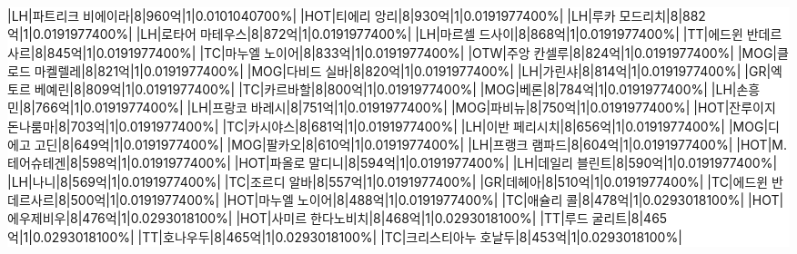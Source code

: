 |LH|파트리크 비에이라|8|960억|1|0.0101040700%|
|HOT|티에리 앙리|8|930억|1|0.0191977400%|
|LH|루카 모드리치|8|882억|1|0.0191977400%|
|LH|로타어 마테우스|8|872억|1|0.0191977400%|
|LH|마르셀 드사이|8|868억|1|0.0191977400%|
|TT|에드윈 반데르사르|8|845억|1|0.0191977400%|
|TC|마누엘 노이어|8|833억|1|0.0191977400%|
|OTW|주앙 칸셀루|8|824억|1|0.0191977400%|
|MOG|클로드 마켈렐레|8|821억|1|0.0191977400%|
|MOG|다비드 실바|8|820억|1|0.0191977400%|
|LH|가린샤|8|814억|1|0.0191977400%|
|GR|엑토르 베예린|8|809억|1|0.0191977400%|
|TC|카르바할|8|800억|1|0.0191977400%|
|MOG|베론|8|784억|1|0.0191977400%|
|LH|손흥민|8|766억|1|0.0191977400%|
|LH|프랑코 바레시|8|751억|1|0.0191977400%|
|MOG|파비뉴|8|750억|1|0.0191977400%|
|HOT|잔루이지 돈나룸마|8|703억|1|0.0191977400%|
|TC|카시야스|8|681억|1|0.0191977400%|
|LH|이반 페리시치|8|656억|1|0.0191977400%|
|MOG|디에고 고딘|8|649억|1|0.0191977400%|
|MOG|팔카오|8|610억|1|0.0191977400%|
|LH|프랭크 램파드|8|604억|1|0.0191977400%|
|HOT|M. 테어슈테겐|8|598억|1|0.0191977400%|
|HOT|파올로 말디니|8|594억|1|0.0191977400%|
|LH|데일리 블린트|8|590억|1|0.0191977400%|
|LH|나니|8|569억|1|0.0191977400%|
|TC|조르디 알바|8|557억|1|0.0191977400%|
|GR|데헤아|8|510억|1|0.0191977400%|
|TC|에드윈 반데르사르|8|500억|1|0.0191977400%|
|HOT|마누엘 노이어|8|488억|1|0.0191977400%|
|TC|애슐리 콜|8|478억|1|0.0293018100%|
|HOT|에우제비우|8|476억|1|0.0293018100%|
|HOT|사미르 한다노비치|8|468억|1|0.0293018100%|
|TT|루드 굴리트|8|465억|1|0.0293018100%|
|TT|호나우두|8|465억|1|0.0293018100%|
|TC|크리스티아누 호날두|8|453억|1|0.0293018100%|